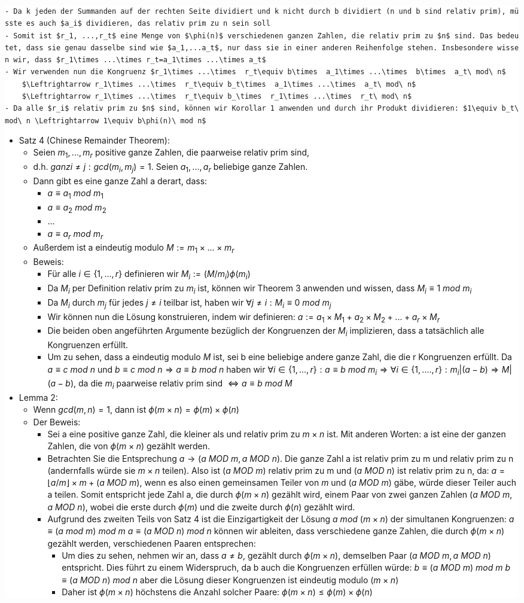     - Da k jeden der Summanden auf der rechten Seite dividiert und k nicht durch b dividiert (n und b sind relativ prim), müsste es auch $a_i$ dividieren, das relativ prim zu n sein soll
    - Somit ist $r_1, ...,r_t$ eine Menge von $\phi(n)$ verschiedenen ganzen Zahlen, die relativ prim zu $n$ sind. Das bedeutet, dass sie genau dasselbe sind wie $a_1,...a_t$, nur dass sie in einer anderen Reihenfolge stehen. Insbesondere wissen wir, dass $r_1\times ...\times r_t=a_1\times ...\times a_t$
    - Wir verwenden nun die Kongruenz $r_1\times ...\times  r_t\equiv b\times  a_1\times ...\times  b\times  a_t\ mod\ n$
        $\Leftrightarrow r_1\times ...\times  r_t\equiv b_t\times  a_1\times ...\times  a_t\ mod\ n$
        $\Leftrightarrow r_1\times ...\times  r_t\equiv b_\times  r_1\times ...\times  r_t\ mod\ n$
    - Da alle $r_i$ relativ prim zu $n$ sind, können wir Korollar 1 anwenden und durch ihr Produkt dividieren: $1\equiv b_t\ mod\ n \Leftrightarrow 1\equiv b\phi(n)\ mod n$ 
- Satz 4 (Chinese Remainder Theorem):
  - Seien $m_1,...,m_r$ positive ganze Zahlen, die paarweise relativ prim sind,
  - d.h. $ganz i\not= j:gcd(m_i, m_j) = 1$. Seien $a_1,...,a_r$ beliebige ganze Zahlen.
  - Dann gibt es eine ganze Zahl a derart, dass:
    - $a\equiv a_1\ mod\ m_1$
    - $a\equiv a_2\ mod\ m_2$
    - ...
    - $a\equiv a_r\ mod\ m_r$
  - Außerdem ist a eindeutig modulo $M := m_1\times ...\times m_r$
  - Beweis:
    - Für alle $i\in\{1,...,r\}$ definieren wir $M_i:=(M/m_i)\phi(m_i)$
    - Da $M_i$ per Definition relativ prim zu $m_i$ ist, können wir Theorem 3 anwenden und wissen, dass $M_i\equiv 1\ mod\ m_i$
    - Da $M_i$ durch $m_j$ für jedes $j\not= i$ teilbar ist, haben wir $\forall j\not= i:M_i\equiv 0\ mod\ m_j$
    - Wir können nun die Lösung konstruieren, indem wir definieren: $a:= a_1\times M_1+a_2\times M_2+...+a_r\times M_r$
    - Die beiden oben angeführten Argumente bezüglich der Kongruenzen der $M_i$ implizieren, dass a tatsächlich alle Kongruenzen erfüllt.
    - Um zu sehen, dass a eindeutig modulo $M$ ist, sei b eine beliebige andere ganze Zahl, die die r Kongruenzen erfüllt. Da $a\equiv c\ mod\ n$ und $b\equiv c\ mod\ n \Rightarrow a \equiv b\ mod\ n$ haben wir $\forall i\in\{1,...,r\}:a\equiv b\ mod\ m_i\Rightarrow\forall i\in\{1,. ...,r\}:m_i|(a-b) \Rightarrow M|(a-b)$, da die $m_i$ paarweise relativ prim sind $\Leftrightarrow a\equiv b\ mod\ M$
- Lemma 2:
  - Wenn $gcd(m,n)=1$, dann ist $\phi(m\times n)=\phi(m)\times \phi(n)$
  - Der Beweis:
    - Sei a eine positive ganze Zahl, die kleiner als und relativ prim zu $m\times n$ ist. Mit anderen Worten: a ist eine der ganzen Zahlen, die von $\phi(m\times n)$ gezählt werden.
    - Betrachten Sie die Entsprechung $a\rightarrow(a\ MOD\ m, a\ MOD\ n)$. Die ganze Zahl a ist relativ prim zu m und relativ prim zu n (andernfalls würde sie $m \times n$ teilen). Also ist $(a\ MOD\ m)$ relativ prim zu m und $(a\ MOD\ n)$ ist relativ prim zu n, da: $a=\lfloor a/m\rfloor\times m + (a\ MOD\ m)$, wenn es also einen gemeinsamen Teiler von $m$ und $(a\ MOD\ m)$ gäbe, würde dieser Teiler auch a teilen. Somit entspricht jede Zahl a, die durch $\phi(m\times n )$ gezählt wird, einem Paar von zwei ganzen Zahlen $(a\ MOD\ m,a\ MOD\ n)$, wobei die erste durch $\phi(m)$ und die zweite durch $\phi(n)$ gezählt wird.
    - Aufgrund des zweiten Teils von Satz 4 ist die Einzigartigkeit der Lösung $a\ mod\ (m\times n)$ der simultanen Kongruenzen:
        $a \equiv(a\ mod\ m)\ mod\ m$
        $a \equiv(a\ MOD\ n)\ mod\ n$
      können wir ableiten, dass verschiedene ganze Zahlen, die durch $\phi(m\times n)$ gezählt werden, verschiedenen Paaren entsprechen:
      - Um dies zu sehen, nehmen wir an, dass $a\not=b$, gezählt durch $\phi(m\times n)$, demselben Paar $(a\ MOD\ m, a\ MOD\ n)$ entspricht. Dies führt zu einem Widerspruch, da b auch die Kongruenzen erfüllen würde:
        $b\equiv (a\ MOD\ m)\ mod\ m$
        $b\equiv (a\ MOD\ n)\ mod\ n$
        aber die Lösung dieser Kongruenzen ist eindeutig modulo $(m \times n)$ 
      - Daher ist $\phi(m \times n)$ höchstens die Anzahl solcher Paare: $\phi(m \times n)\leq \phi(m)\times \phi(n)$